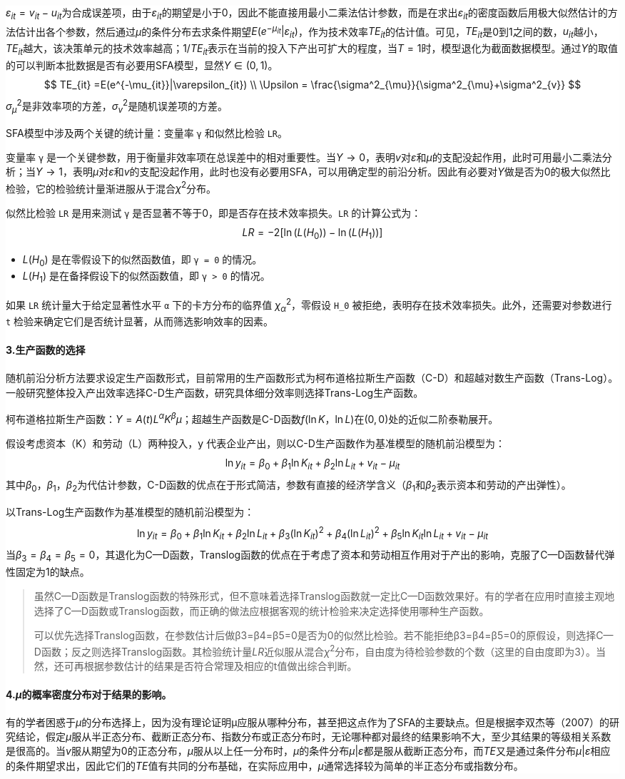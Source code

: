 
$\varepsilon_{it} = v_{it}-u_{it}$为合成误差项，由于$\varepsilon_{it}$的期望是小于0，因此不能直接用最小二乘法估计参数，而是在求出$\varepsilon_{it}$的密度函数后用极大似然估计的方法估计出各个参数，然后通过$\mu$的条件分布去求条件期望$E(e^{-\mu_{it}}|\varepsilon_{it})$，作为技术效率$TE_{it}$的估计值。可见，$TE_{it}$是0到1之间的数，$u_{it}$越小，$TE_{it}$越大，该决策单元的技术效率越高；$1/TE_{it}$表示在当前的投入下产出可扩大的程度，当$T=1$时，模型退化为截面数据模型。通过$\Upsilon$的取值的可以判断本批数据是否有必要用SFA模型，显然$\Upsilon \in (0,1)$。
$$
TE_{it} =E(e^{-\mu_{it}}|\varepsilon_{it}) \\
\Upsilon = \frac{\sigma^2_{\mu}}{\sigma^2_{\mu}+\sigma^2_{v}}
$$
$\sigma_\mu^2$是非效率项的方差，$\sigma_v^2$是随机误差项的方差。

SFA模型中涉及两个关键的统计量：变量率 `γ` 和似然比检验 `LR`。

变量率 `γ` 是一个关键参数，用于衡量非效率项在总误差中的相对重要性。当$\Upsilon\rightarrow0$，表明$v$对$\varepsilon$和$\mu$的支配没起作用，此时可用最小二乘法分析；当$\Upsilon\rightarrow1$，表明$\mu$对$\varepsilon$和$v$的支配没起作用，此时也没有必要用SFA，可以用确定型的前沿分析。因此有必要对$\Upsilon$做是否为0的极大似然比检验，它的检验统计量渐进服从于混合$\chi^2$分布。

似然比检验 `LR` 是用来测试 `γ` 是否显著不等于0，即是否存在技术效率损失。`LR` 的计算公式为：
$$
LR=-2[\ln(L(H_0))-\ln(L(H_1))]
$$

- $L(H_0)$ 是在零假设下的似然函数值，即 `γ = 0` 的情况。
- $L(H_1)$ 是在备择假设下的似然函数值，即 `γ > 0` 的情况。

如果 `LR` 统计量大于给定显著性水平 `α` 下的卡方分布的临界值 $\chi^2_{\alpha}$，零假设 `H_0` 被拒绝，表明存在技术效率损失。此外，还需要对参数进行 `t` 检验来确定它们是否统计显著，从而筛选影响效率的因素。

#### 3.生产函数的选择

随机前沿分析方法要求设定生产函数形式，目前常用的生产函数形式为柯布道格拉斯生产函数（C-D）和超越对数生产函数（Trans-Log）。一般研究整体投入产出效率选择C-D生产函数，研究具体细分效率则选择Trans-Log生产函数。

柯布道格拉斯生产函数：$Y=A(t)L^{\alpha}K^{\beta}\mu$；超越生产函数是C-D函数$f(\ln K，\ln L)$在$(0,0)$处的近似二阶泰勒展开。

假设考虑资本（K）和劳动（L）两种投入，y 代表企业产出，则以C-D生产函数作为基准模型的随机前沿模型为：
$$
\ln y_{it}=\beta_0+\beta_1\ln K_{it} + \beta_2 \ln L_{it} + v_{it} - \mu_{it}
$$
其中$\beta_0$，$\beta_1$，$\beta_2$为代估计参数，C-D函数的优点在于形式简洁，参数有直接的经济学含义（$\beta_1$和$\beta_2$表示资本和劳动的产出弹性）。

以Trans-Log生产函数作为基准模型的随机前沿模型为：
$$
\ln y_{it}=\beta_0+\beta_1\ln K_{it} + \beta_2 \ln L_{it} +\beta_3(\ln K_{it})^2 + \beta_4(\ln L_{it})^2+\beta_5\ln K_{it}\ln L_{it} + v_{it} - \mu_{it}
$$
当$\beta_3=\beta_4=\beta_5=0$，其退化为C—D函数，Translog函数的优点在于考虑了资本和劳动相互作用对于产出的影响，克服了C—D函数替代弹性固定为1的缺点。

> 虽然C—D函数是Translog函数的特殊形式，但不意味着选择Translog函数就一定比C—D函数效果好。有的学者在应用时直接主观地选择了C—D函数或Translog函数，而正确的做法应根据客观的统计检验来决定选择使用哪种生产函数。
>
> 可以优先选择Translog函数，在参数估计后做β3=β4=β5=0是否为0的似然比检验。若不能拒绝β3=β4=β5=0的原假设，则选择C—D函数；反之则选择Translog函数。其检验统计量$LR$近似服从混合$\chi^2$分布，自由度为待检验参数的个数（这里的自由度即为3）。当然，还可再根据参数估计的结果是否符合常理及相应的t值做出综合判断。

#### 4.$\mu$的概率密度分布对于结果的影响。

有的学者困惑于$\mu$的分布选择上，因为没有理论证明μ应服从哪种分布，甚至把这点作为了SFA的主要缺点。但是根据李双杰等（2007）的研究结论，假定$\mu$服从半正态分布、截断正态分布、指数分布或正态分布时，无论哪种都对最终的结果影响不大，至少其结果的等级相关系数是很高的。当$v$服从期望为0的正态分布，$\mu$服从以上任一分布时，$\mu$的条件分布$\mu|\varepsilon$都是服从截断正态分布，而$TE$又是通过条件分布$\mu|\varepsilon$相应的条件期望求出，因此它们的$TE$值有共同的分布基础，在实际应用中，$\mu$通常选择较为简单的半正态分布或指数分布。
